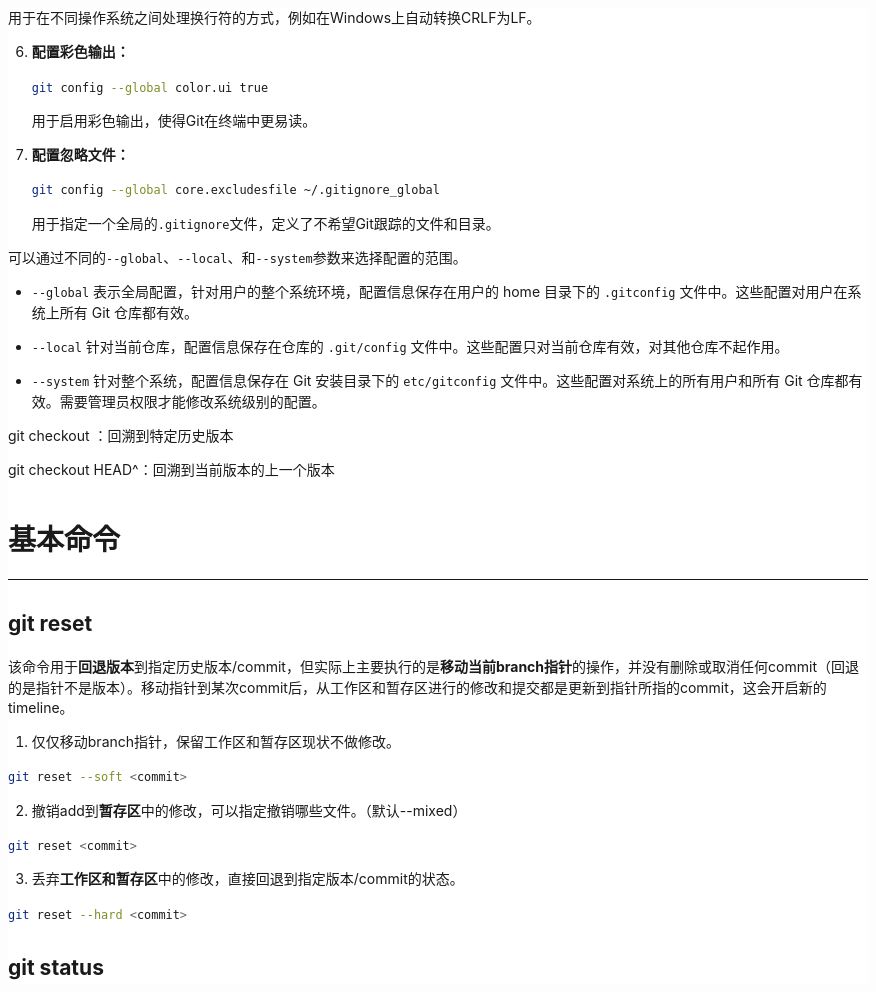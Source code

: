    用于在不同操作系统之间处理换行符的方式，例如在Windows上自动转换CRLF为LF。

6. **配置彩色输出：**
   
   ```bash
   git config --global color.ui true
   ```
   
   用于启用彩色输出，使得Git在终端中更易读。

7. **配置忽略文件：**
   
   ```bash
   git config --global core.excludesfile ~/.gitignore_global
   ```
   
   用于指定一个全局的`.gitignore`文件，定义了不希望Git跟踪的文件和目录。

可以通过不同的`--global`、`--local`、和`--system`参数来选择配置的范围。

- `--global` 表示全局配置，针对用户的整个系统环境，配置信息保存在用户的 home 目录下的 `.gitconfig` 文件中。这些配置对用户在系统上所有 Git 仓库都有效。

- `--local` 针对当前仓库，配置信息保存在仓库的 `.git/config` 文件中。这些配置只对当前仓库有效，对其他仓库不起作用。

- `--system` 针对整个系统，配置信息保存在 Git 安装目录下的 `etc/gitconfig` 文件中。这些配置对系统上的所有用户和所有 Git 仓库都有效。需要管理员权限才能修改系统级别的配置。

git checkout <commit>：回溯到特定历史版本

git checkout HEAD^：回溯到当前版本的上一个版本

# 基本命令

---------

## git reset

该命令用于**回退版本**到指定历史版本/commit，但实际上主要执行的是**移动当前branch指针**的操作，并没有删除或取消任何commit（回退的是指针不是版本）。移动指针到某次commit后，从工作区和暂存区进行的修改和提交都是更新到指针所指的commit，这会开启新的timeline。

1. 仅仅移动branch指针，保留工作区和暂存区现状不做修改。

```bash
git reset --soft <commit>
```

2. 撤销add到**暂存区**中的修改，可以指定撤销哪些文件。（默认--mixed）

```bash
git reset <commit>
```

3. 丢弃**工作区和暂存区**中的修改，直接回退到指定版本/commit的状态。

```bash
git reset --hard <commit>
```

## git status
